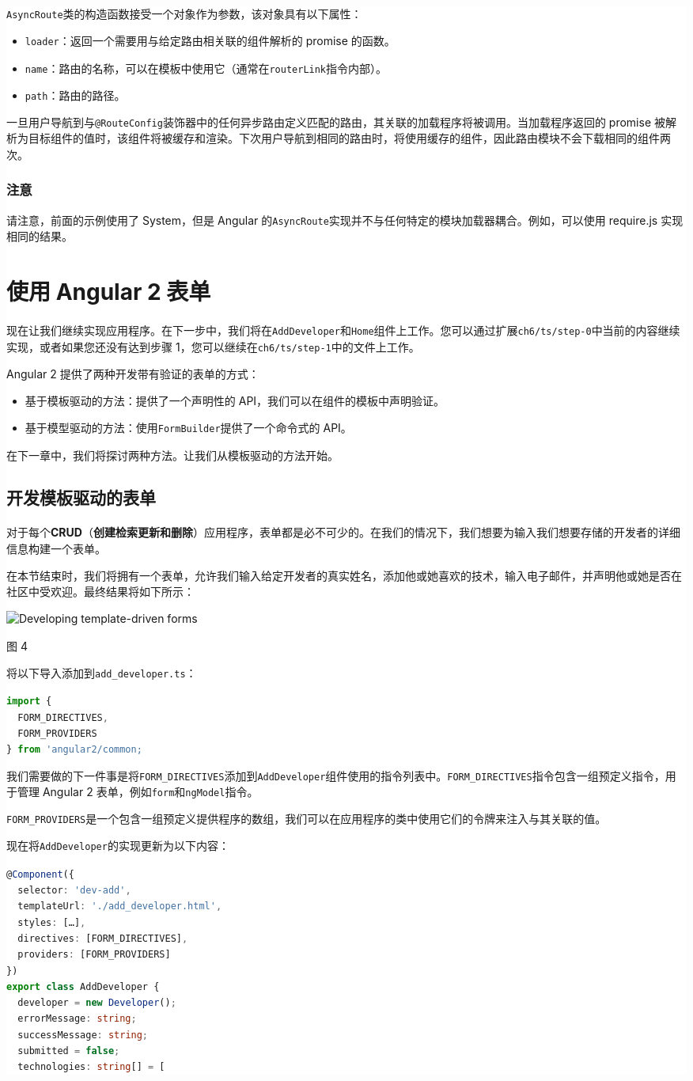 ```ts
```

`AsyncRoute`类的构造函数接受一个对象作为参数，该对象具有以下属性：

+   `loader`：返回一个需要用与给定路由相关联的组件解析的 promise 的函数。

+   `name`：路由的名称，可以在模板中使用它（通常在`routerLink`指令内部）。

+   `path`：路由的路径。

一旦用户导航到与`@RouteConfig`装饰器中的任何异步路由定义匹配的路由，其关联的加载程序将被调用。当加载程序返回的 promise 被解析为目标组件的值时，该组件将被缓存和渲染。下次用户导航到相同的路由时，将使用缓存的组件，因此路由模块不会下载相同的组件两次。

### 注意

请注意，前面的示例使用了 System，但是 Angular 的`AsyncRoute`实现并不与任何特定的模块加载器耦合。例如，可以使用 require.js 实现相同的结果。

# 使用 Angular 2 表单

现在让我们继续实现应用程序。在下一步中，我们将在`AddDeveloper`和`Home`组件上工作。您可以通过扩展`ch6/ts/step-0`中当前的内容继续实现，或者如果您还没有达到步骤 1，您可以继续在`ch6/ts/step-1`中的文件上工作。

Angular 2 提供了两种开发带有验证的表单的方式：

+   基于模板驱动的方法：提供了一个声明性的 API，我们可以在组件的模板中声明验证。

+   基于模型驱动的方法：使用`FormBuilder`提供了一个命令式的 API。

在下一章中，我们将探讨两种方法。让我们从模板驱动的方法开始。

## 开发模板驱动的表单

对于每个**CRUD**（**创建检索更新和删除**）应用程序，表单都是必不可少的。在我们的情况下，我们想要为输入我们想要存储的开发者的详细信息构建一个表单。

在本节结束时，我们将拥有一个表单，允许我们输入给定开发者的真实姓名，添加他或她喜欢的技术，输入电子邮件，并声明他或她是否在社区中受欢迎。最终结果将如下所示：

![Developing template-driven forms](https://github.com/OpenDocCN/freelearn-angular-zh/raw/master/docs/swc-ng2/img/00026.jpeg)

图 4

将以下导入添加到`add_developer.ts`：

```ts
import {
  FORM_DIRECTIVES,
  FORM_PROVIDERS
} from 'angular2/common;
```

我们需要做的下一件事是将`FORM_DIRECTIVES`添加到`AddDeveloper`组件使用的指令列表中。`FORM_DIRECTIVES`指令包含一组预定义指令，用于管理 Angular 2 表单，例如`form`和`ngModel`指令。

`FORM_PROVIDERS`是一个包含一组预定义提供程序的数组，我们可以在应用程序的类中使用它们的令牌来注入与其关联的值。

现在将`AddDeveloper`的实现更新为以下内容：

```ts
@Component({
  selector: 'dev-add',
  templateUrl: './add_developer.html',
  styles: […],
  directives: [FORM_DIRECTIVES],
  providers: [FORM_PROVIDERS]
})
export class AddDeveloper {
  developer = new Developer();
  errorMessage: string;
  successMessage: string;
  submitted = false;
  technologies: string[] = [
```